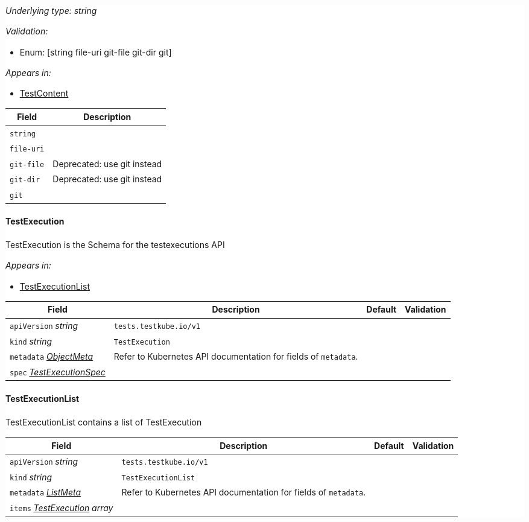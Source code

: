 _Underlying type:_ _string_



_Validation:_
- Enum: [string file-uri git-file git-dir git]

_Appears in:_
- [TestContent](#testcontent)

| Field | Description |
| --- | --- |
| `string` |  |
| `file-uri` |  |
| `git-file` | Deprecated: use git instead<br /> |
| `git-dir` | Deprecated: use git instead<br /> |
| `git` |  |


#### TestExecution



TestExecution is the Schema for the testexecutions API



_Appears in:_
- [TestExecutionList](#testexecutionlist)

| Field | Description | Default | Validation |
| --- | --- | --- | --- |
| `apiVersion` _string_ | `tests.testkube.io/v1` | | |
| `kind` _string_ | `TestExecution` | | |
| `metadata` _[ObjectMeta](https://kubernetes.io/docs/reference/generated/kubernetes-api/v1.22/#objectmeta-v1-meta)_ | Refer to Kubernetes API documentation for fields of `metadata`. |  |  |
| `spec` _[TestExecutionSpec](#testexecutionspec)_ |  |  |  |


#### TestExecutionList



TestExecutionList contains a list of TestExecution





| Field | Description | Default | Validation |
| --- | --- | --- | --- |
| `apiVersion` _string_ | `tests.testkube.io/v1` | | |
| `kind` _string_ | `TestExecutionList` | | |
| `metadata` _[ListMeta](https://kubernetes.io/docs/reference/generated/kubernetes-api/v1.22/#listmeta-v1-meta)_ | Refer to Kubernetes API documentation for fields of `metadata`. |  |  |
| `items` _[TestExecution](#testexecution) array_ |  |  |  |
